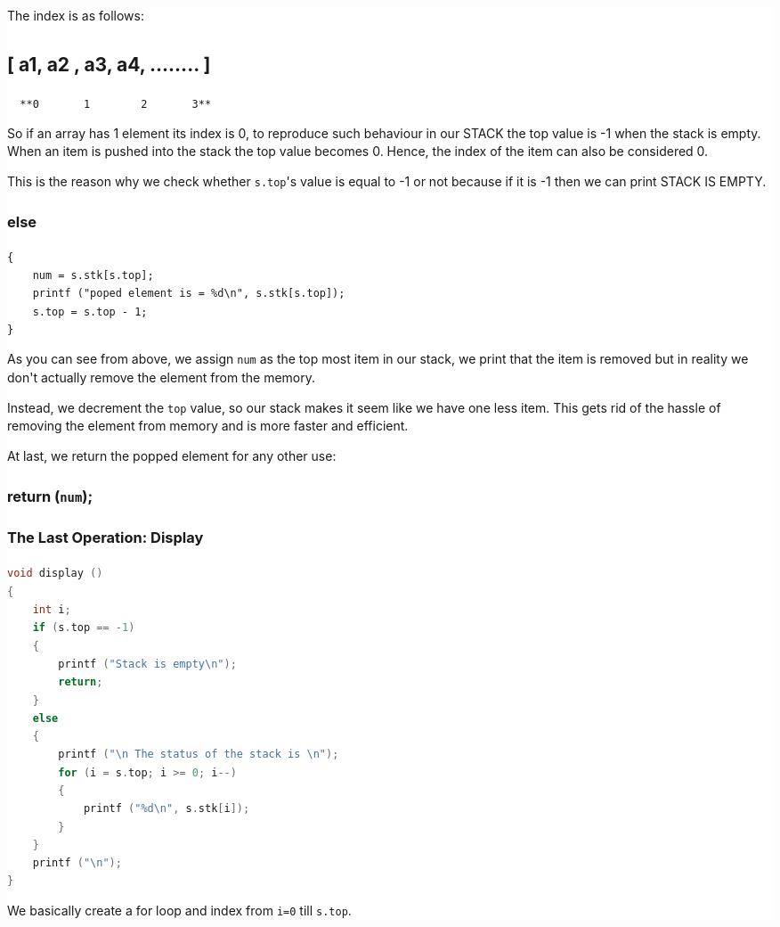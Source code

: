 The index is as follows:

## [ a1, a2 , a3, a4, ........ ]

      **0       1        2       3** 

So if an array has 1 element its index is 0, to reproduce such behaviour in our STACK the top value is -1 when the stack is empty. When an item is pushed into the stack the top value becomes 0. Hence, the index of the item can also be considered 0.

This is the reason why we check whether `s.top`'s value is equal to -1 or not because if it is -1 then we can print STACK IS EMPTY.

### else
    {
        num = s.stk[s.top];
        printf ("poped element is = %d\n", s.stk[s.top]);
        s.top = s.top - 1;
    }

As you can see from above, we assign `num` as the top most item in our stack, we print that the item is removed but in reality we don't actually remove the element from the memory.

Instead, we decrement the `top` value, so our stack makes it seem like we have one less item. This gets rid of the hassle of removing the element from memory and is more faster and efficient.

At last, we return the popped element for any other use:

### return (`num`);

### The Last Operation: Display

```c
void display ()
{
    int i;
    if (s.top == -1)
    {
        printf ("Stack is empty\n");
        return;
    }
    else
    {
        printf ("\n The status of the stack is \n");
        for (i = s.top; i >= 0; i--)
        {
            printf ("%d\n", s.stk[i]);
        }
    }
    printf ("\n");
}
```

We basically create a for loop and index from `i=0` till `s.top`.
